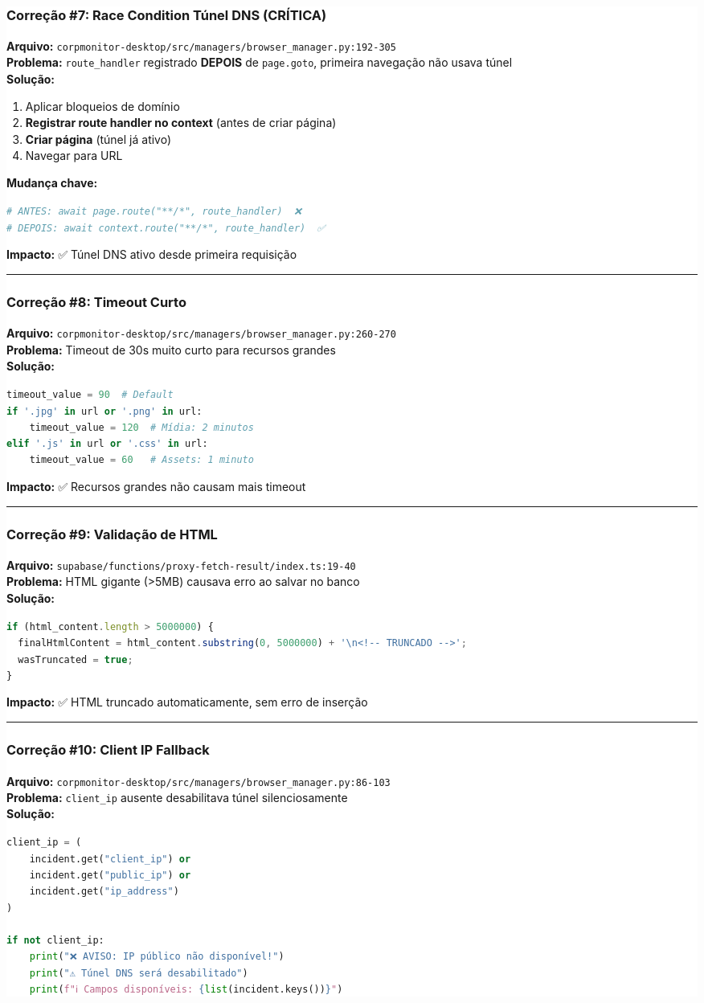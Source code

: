 
### **Correção #7: Race Condition Túnel DNS (CRÍTICA)**
**Arquivo:** `corpmonitor-desktop/src/managers/browser_manager.py:192-305`  
**Problema:** `route_handler` registrado **DEPOIS** de `page.goto`, primeira navegação não usava túnel  
**Solução:**
1. Aplicar bloqueios de domínio
2. **Registrar route handler no context** (antes de criar página)
3. **Criar página** (túnel já ativo)
4. Navegar para URL

**Mudança chave:**
```python
# ANTES: await page.route("**/*", route_handler)  ❌
# DEPOIS: await context.route("**/*", route_handler)  ✅
```
**Impacto:** ✅ Túnel DNS ativo desde primeira requisição

---

### **Correção #8: Timeout Curto**
**Arquivo:** `corpmonitor-desktop/src/managers/browser_manager.py:260-270`  
**Problema:** Timeout de 30s muito curto para recursos grandes  
**Solução:**
```python
timeout_value = 90  # Default
if '.jpg' in url or '.png' in url:
    timeout_value = 120  # Mídia: 2 minutos
elif '.js' in url or '.css' in url:
    timeout_value = 60   # Assets: 1 minuto
```
**Impacto:** ✅ Recursos grandes não causam mais timeout

---

### **Correção #9: Validação de HTML**
**Arquivo:** `supabase/functions/proxy-fetch-result/index.ts:19-40`  
**Problema:** HTML gigante (>5MB) causava erro ao salvar no banco  
**Solução:**
```typescript
if (html_content.length > 5000000) {
  finalHtmlContent = html_content.substring(0, 5000000) + '\n<!-- TRUNCADO -->';
  wasTruncated = true;
}
```
**Impacto:** ✅ HTML truncado automaticamente, sem erro de inserção

---

### **Correção #10: Client IP Fallback**
**Arquivo:** `corpmonitor-desktop/src/managers/browser_manager.py:86-103`  
**Problema:** `client_ip` ausente desabilitava túnel silenciosamente  
**Solução:**
```python
client_ip = (
    incident.get("client_ip") or 
    incident.get("public_ip") or 
    incident.get("ip_address")
)

if not client_ip:
    print("❌ AVISO: IP público não disponível!")
    print("⚠️ Túnel DNS será desabilitado")
    print(f"ℹ️ Campos disponíveis: {list(incident.keys())}")
```